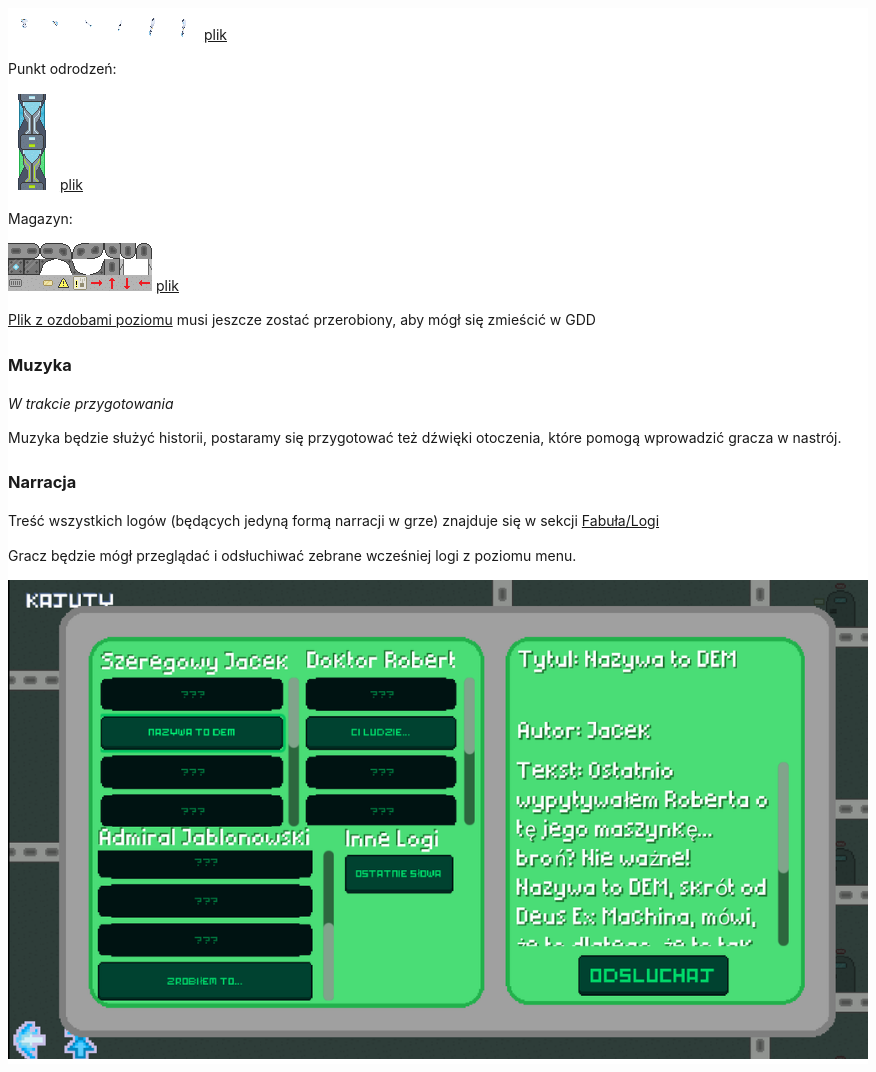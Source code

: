 ![Części ciała](../src/assets/entities/player/bodyparts.png)
[plik](../src/assets/entities/player/bodyparts.png)

Punkt odrodzeń:

![Punkt odrodzeń](../src/assets/entities/spawnpoint/spawnpoint.png)
[plik](../src/assets/entities/spawnpoint/spawnpoint.png)

Magazyn:

![Magazyn](../src/assets/levels/cargo_hold/tilemap.png)
[plik](../src/assets/levels/cargo_hold/tilemap.png)

[Plik z ozdobami poziomu](../src/assets/levels/cargo_hold/decorations.png) musi jeszcze zostać przerobiony, aby mógł się zmieścić w GDD

### Muzyka

_W trakcie przygotowania_

Muzyka będzie służyć historii, postaramy się przygotować też dźwięki otoczenia, które pomogą wprowadzić gracza w nastrój.


### Narracja

Treść wszystkich logów (będących jedyną formą narracji w grze) znajduje się w sekcji [Fabuła/Logi](#logi)

Gracz będzie mógł przeglądać i odsłuchiwać zebrane wcześniej logi z poziomu menu.

![Menu logów](./images/log-menu.png)
